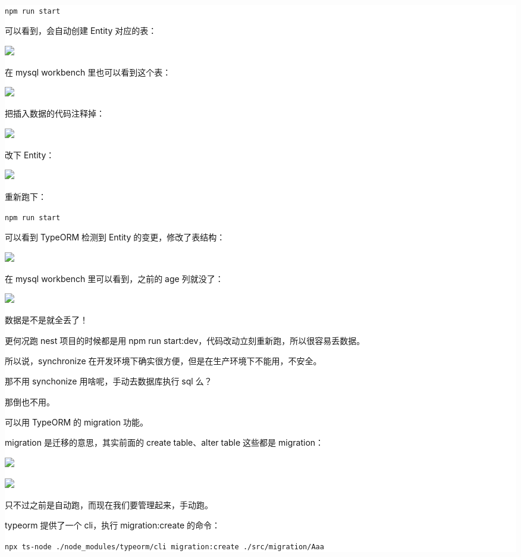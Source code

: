 ```
npm run start
```

可以看到，会自动创建 Entity 对应的表：

![](//liushuaiyang.oss-cn-shanghai.aliyuncs.com/nest-docs/image/60-3.png)

在 mysql workbench 里也可以看到这个表：

![](//liushuaiyang.oss-cn-shanghai.aliyuncs.com/nest-docs/image/60-4.png)

把插入数据的代码注释掉：

![](//liushuaiyang.oss-cn-shanghai.aliyuncs.com/nest-docs/image/60-5.png)

改下 Entity：

![](//liushuaiyang.oss-cn-shanghai.aliyuncs.com/nest-docs/image/60-6.png)

重新跑下：

```
npm run start
```
可以看到 TypeORM 检测到 Entity 的变更，修改了表结构：

![](//liushuaiyang.oss-cn-shanghai.aliyuncs.com/nest-docs/image/60-7.png)

在 mysql workbench 里可以看到，之前的 age 列就没了：

![](//liushuaiyang.oss-cn-shanghai.aliyuncs.com/nest-docs/image/60-8.png)

数据是不是就全丢了！

更何况跑 nest 项目的时候都是用 npm run start:dev，代码改动立刻重新跑，所以很容易丢数据。

所以说，synchronize 在开发环境下确实很方便，但是在生产环境下不能用，不安全。

那不用 synchonize 用啥呢，手动去数据库执行 sql 么？

那倒也不用。

可以用 TypeORM 的 migration 功能。

migration 是迁移的意思，其实前面的 create table、alter table 这些都是 migration：

![](//liushuaiyang.oss-cn-shanghai.aliyuncs.com/nest-docs/image/60-9.png)

![](//liushuaiyang.oss-cn-shanghai.aliyuncs.com/nest-docs/image/60-10.png)

只不过之前是自动跑，而现在我们要管理起来，手动跑。

typeorm 提供了一个 cli，执行 migration:create 的命令：

```
npx ts-node ./node_modules/typeorm/cli migration:create ./src/migration/Aaa
```
